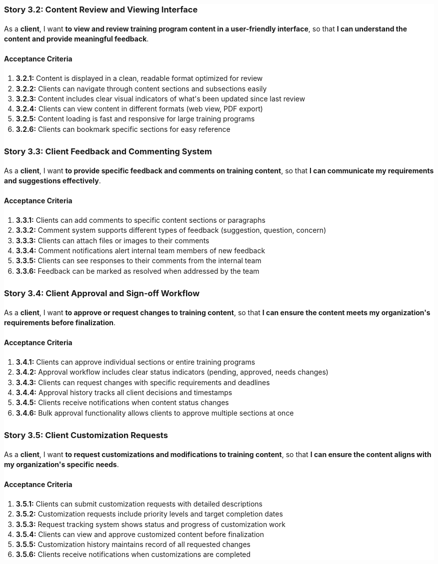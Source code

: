 ### Story 3.2: Content Review and Viewing Interface
As a **client**,
I want **to view and review training program content in a user-friendly interface**,
so that **I can understand the content and provide meaningful feedback**.

#### Acceptance Criteria
1. **3.2.1:** Content is displayed in a clean, readable format optimized for review
2. **3.2.2:** Clients can navigate through content sections and subsections easily
3. **3.2.3:** Content includes clear visual indicators of what's been updated since last review
4. **3.2.4:** Clients can view content in different formats (web view, PDF export)
5. **3.2.5:** Content loading is fast and responsive for large training programs
6. **3.2.6:** Clients can bookmark specific sections for easy reference

### Story 3.3: Client Feedback and Commenting System
As a **client**,
I want **to provide specific feedback and comments on training content**,
so that **I can communicate my requirements and suggestions effectively**.

#### Acceptance Criteria
1. **3.3.1:** Clients can add comments to specific content sections or paragraphs
2. **3.3.2:** Comment system supports different types of feedback (suggestion, question, concern)
3. **3.3.3:** Clients can attach files or images to their comments
4. **3.3.4:** Comment notifications alert internal team members of new feedback
5. **3.3.5:** Clients can see responses to their comments from the internal team
6. **3.3.6:** Feedback can be marked as resolved when addressed by the team

### Story 3.4: Client Approval and Sign-off Workflow
As a **client**,
I want **to approve or request changes to training content**,
so that **I can ensure the content meets my organization's requirements before finalization**.

#### Acceptance Criteria
1. **3.4.1:** Clients can approve individual sections or entire training programs
2. **3.4.2:** Approval workflow includes clear status indicators (pending, approved, needs changes)
3. **3.4.3:** Clients can request changes with specific requirements and deadlines
4. **3.4.4:** Approval history tracks all client decisions and timestamps
5. **3.4.5:** Clients receive notifications when content status changes
6. **3.4.6:** Bulk approval functionality allows clients to approve multiple sections at once

### Story 3.5: Client Customization Requests
As a **client**,
I want **to request customizations and modifications to training content**,
so that **I can ensure the content aligns with my organization's specific needs**.

#### Acceptance Criteria
1. **3.5.1:** Clients can submit customization requests with detailed descriptions
2. **3.5.2:** Customization requests include priority levels and target completion dates
3. **3.5.3:** Request tracking system shows status and progress of customization work
4. **3.5.4:** Clients can view and approve customized content before finalization
5. **3.5.5:** Customization history maintains record of all requested changes
6. **3.5.6:** Clients receive notifications when customizations are completed
